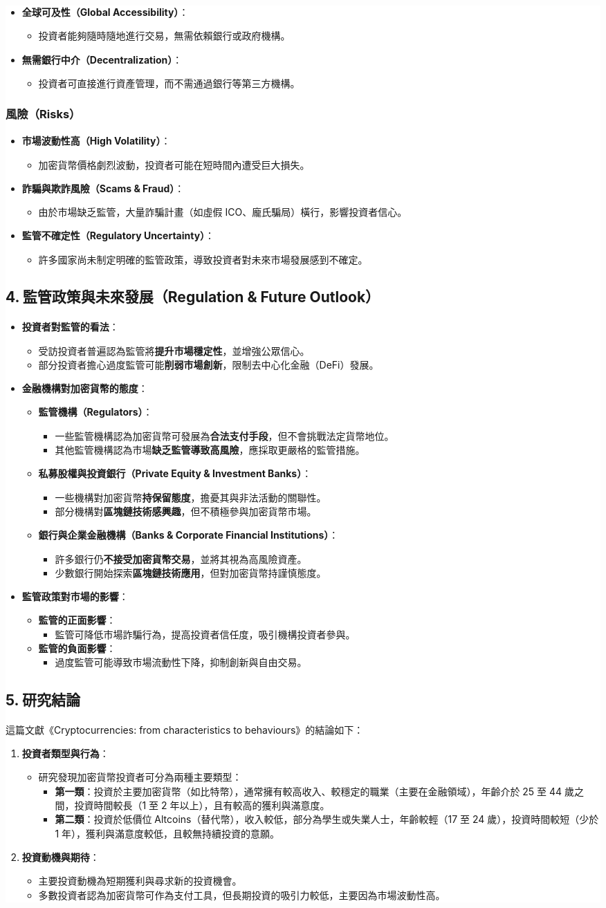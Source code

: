 - **全球可及性（Global Accessibility）**：  
  - 投資者能夠隨時隨地進行交易，無需依賴銀行或政府機構。

- **無需銀行中介（Decentralization）**：  
  - 投資者可直接進行資產管理，而不需通過銀行等第三方機構。

### **風險（Risks）**
- **市場波動性高（High Volatility）**：  
  - 加密貨幣價格劇烈波動，投資者可能在短時間內遭受巨大損失。

- **詐騙與欺詐風險（Scams & Fraud）**：  
  - 由於市場缺乏監管，大量詐騙計畫（如虛假 ICO、龐氏騙局）橫行，影響投資者信心。

- **監管不確定性（Regulatory Uncertainty）**：  
  - 許多國家尚未制定明確的監管政策，導致投資者對未來市場發展感到不確定。

## **4. 監管政策與未來發展（Regulation & Future Outlook）**
- **投資者對監管的看法**：
  - 受訪投資者普遍認為監管將**提升市場穩定性**，並增強公眾信心。
  - 部分投資者擔心過度監管可能**削弱市場創新**，限制去中心化金融（DeFi）發展。

- **金融機構對加密貨幣的態度**：
  - **監管機構（Regulators）**：
    - 一些監管機構認為加密貨幣可發展為**合法支付手段**，但不會挑戰法定貨幣地位。
    - 其他監管機構認為市場**缺乏監管導致高風險**，應採取更嚴格的監管措施。

  - **私募股權與投資銀行（Private Equity & Investment Banks）**：
    - 一些機構對加密貨幣**持保留態度**，擔憂其與非法活動的關聯性。
    - 部分機構對**區塊鏈技術感興趣**，但不積極參與加密貨幣市場。

  - **銀行與企業金融機構（Banks & Corporate Financial Institutions）**：
    - 許多銀行仍**不接受加密貨幣交易**，並將其視為高風險資產。
    - 少數銀行開始探索**區塊鏈技術應用**，但對加密貨幣持謹慎態度。

- **監管政策對市場的影響**：
  - **監管的正面影響**：
    - 監管可降低市場詐騙行為，提高投資者信任度，吸引機構投資者參與。
  - **監管的負面影響**：
    - 過度監管可能導致市場流動性下降，抑制創新與自由交易。


<a name="S5"></a>
## 5. **研究結論**

這篇文獻《Cryptocurrencies: from characteristics to behaviours》的結論如下：

1. **投資者類型與行為**：
   - 研究發現加密貨幣投資者可分為兩種主要類型：
     - **第一類**：投資於主要加密貨幣（如比特幣），通常擁有較高收入、較穩定的職業（主要在金融領域），年齡介於 25 至 44 歲之間，投資時間較長（1 至 2 年以上），且有較高的獲利與滿意度。
     - **第二類**：投資於低價位 Altcoins（替代幣），收入較低，部分為學生或失業人士，年齡較輕（17 至 24 歲），投資時間較短（少於 1 年），獲利與滿意度較低，且較無持續投資的意願。

2. **投資動機與期待**：
   - 主要投資動機為短期獲利與尋求新的投資機會。
   - 多數投資者認為加密貨幣可作為支付工具，但長期投資的吸引力較低，主要因為市場波動性高。
